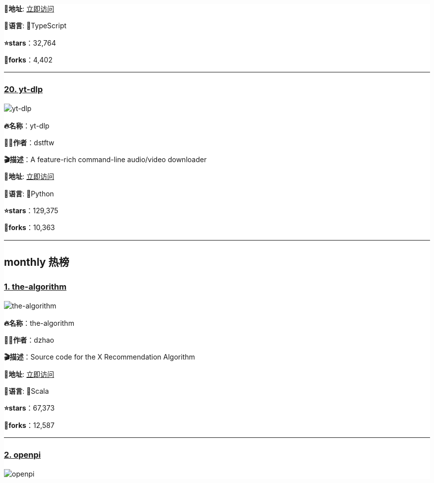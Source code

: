 **🔗地址**: [立即访问](https://github.com//directus/directus) 

**👀语言**: 🔺TypeScript 

**⭐stars**：32,764 

**📍forks**：4,402 

--- 

### [20. yt-dlp](https://github.com//yt-dlp/yt-dlp) 

![yt-dlp](https://s0.wp.com/mshots/v1/https://github.com//yt-dlp/yt-dlp?w=600&h=450) 

**🔥名称**：yt-dlp 

**🧑‍💻作者**：dstftw 

**🎬描述**：A feature-rich command-line audio/video downloader 

**🔗地址**: [立即访问](https://github.com//yt-dlp/yt-dlp) 

**👀语言**: 🔺Python 

**⭐stars**：129,375 

**📍forks**：10,363 

--- 

## monthly 热榜

### [1. the-algorithm](https://github.com//twitter/the-algorithm) 

![the-algorithm](https://s0.wp.com/mshots/v1/https://github.com//twitter/the-algorithm?w=600&h=450) 

**🔥名称**：the-algorithm 

**🧑‍💻作者**：dzhao 

**🎬描述**：Source code for the X Recommendation Algorithm 

**🔗地址**: [立即访问](https://github.com//twitter/the-algorithm) 

**👀语言**: 🔺Scala 

**⭐stars**：67,373 

**📍forks**：12,587 

--- 

### [2. openpi](https://github.com//Physical-Intelligence/openpi) 

![openpi](https://s0.wp.com/mshots/v1/https://github.com//Physical-Intelligence/openpi?w=600&h=450) 

